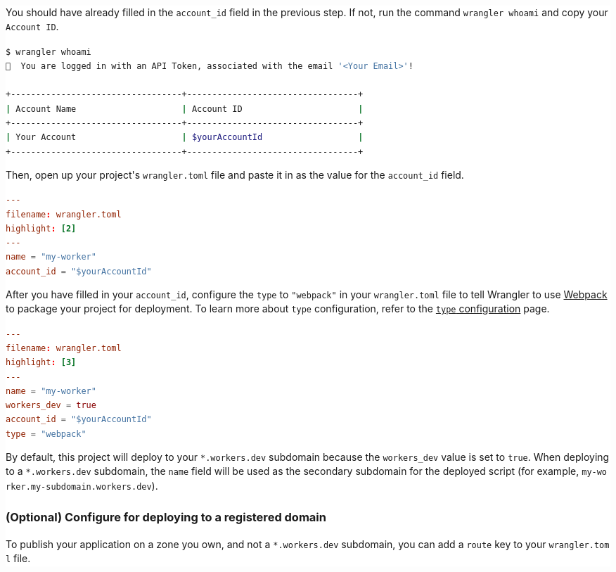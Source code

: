 You should have already filled in the `account_id` field in the previous step. If not, run the command `wrangler whoami`
and copy your `Account ID`.

```bash
$ wrangler whoami
👋  You are logged in with an API Token, associated with the email '<Your Email>'!

+----------------------------------+----------------------------------+
| Account Name                     | Account ID                       |
+----------------------------------+----------------------------------+
| Your Account                     | $yourAccountId                   |
+----------------------------------+----------------------------------+
```

Then, open up your project's `wrangler.toml` file and paste it in as the value for the `account_id` field.

```toml
---
filename: wrangler.toml
highlight: [2]
---
name = "my-worker"
account_id = "$yourAccountId"
```

After you have filled in your `account_id`, configure the `type` to `"webpack"` in your `wrangler.toml` file to tell
Wrangler to use [Webpack](/workers/cli-wrangler/webpack/) to package your project for deployment. To learn more
about `type` configuration, refer to the [`type` configuration](/workers/cli-wrangler/configuration/) page.

```toml
---
filename: wrangler.toml
highlight: [3]
---
name = "my-worker"
workers_dev = true
account_id = "$yourAccountId"
type = "webpack"
```

By default, this project will deploy to your `*.workers.dev` subdomain because the `workers_dev` value is set to `true`.
When deploying to a `*.workers.dev` subdomain, the `name` field will be used as the secondary subdomain for the deployed
script (for example, `my-worker.my-subdomain.workers.dev`).

### (Optional) Configure for deploying to a registered domain

To publish your application on a zone you own, and not a `*.workers.dev` subdomain, you can add a `route` key to
your `wrangler.toml` file.
